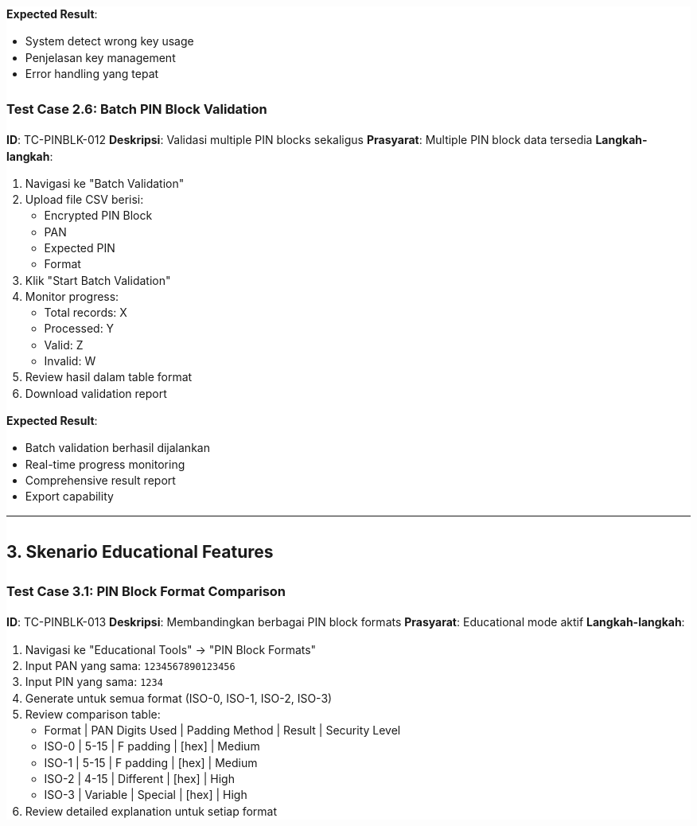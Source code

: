 **Expected Result**:
- System detect wrong key usage
- Penjelasan key management
- Error handling yang tepat

### Test Case 2.6: Batch PIN Block Validation
**ID**: TC-PINBLK-012
**Deskripsi**: Validasi multiple PIN blocks sekaligus
**Prasyarat**: Multiple PIN block data tersedia
**Langkah-langkah**:
1. Navigasi ke "Batch Validation"
2. Upload file CSV berisi:
   - Encrypted PIN Block
   - PAN
   - Expected PIN
   - Format
3. Klik "Start Batch Validation"
4. Monitor progress:
   - Total records: X
   - Processed: Y
   - Valid: Z
   - Invalid: W
5. Review hasil dalam table format
6. Download validation report

**Expected Result**:
- Batch validation berhasil dijalankan
- Real-time progress monitoring
- Comprehensive result report
- Export capability

---

## 3. Skenario Educational Features

### Test Case 3.1: PIN Block Format Comparison
**ID**: TC-PINBLK-013
**Deskripsi**: Membandingkan berbagai PIN block formats
**Prasyarat**: Educational mode aktif
**Langkah-langkah**:
1. Navigasi ke "Educational Tools" → "PIN Block Formats"
2. Input PAN yang sama: `1234567890123456`
3. Input PIN yang sama: `1234`
4. Generate untuk semua format (ISO-0, ISO-1, ISO-2, ISO-3)
5. Review comparison table:
   - Format | PAN Digits Used | Padding Method | Result | Security Level
   - ISO-0  | 5-15           | F padding      | [hex]  | Medium
   - ISO-1  | 5-15           | F padding      | [hex]  | Medium
   - ISO-2  | 4-15           | Different      | [hex]  | High
   - ISO-3  | Variable       | Special        | [hex]  | High
6. Review detailed explanation untuk setiap format
